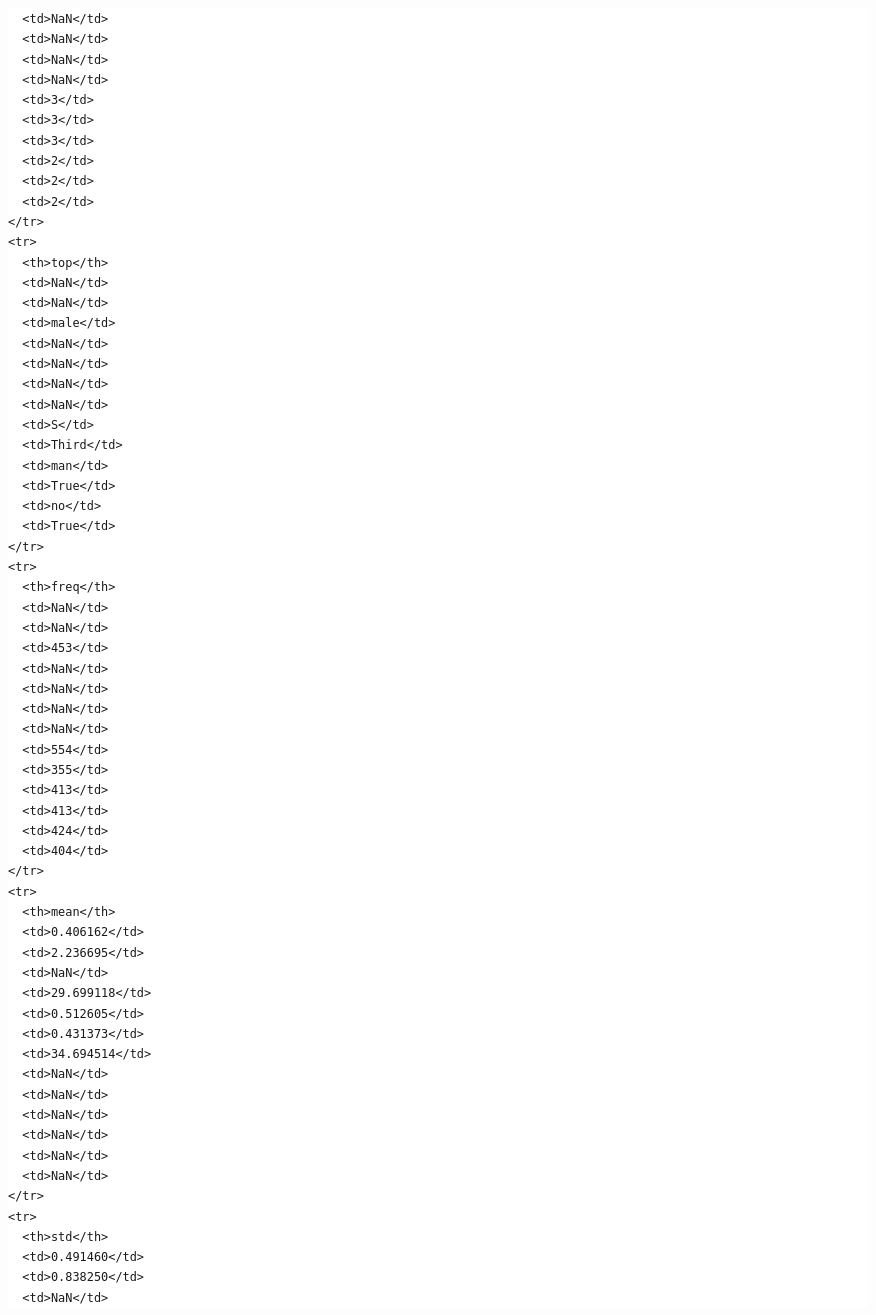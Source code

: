       <td>NaN</td>
      <td>NaN</td>
      <td>NaN</td>
      <td>NaN</td>
      <td>3</td>
      <td>3</td>
      <td>3</td>
      <td>2</td>
      <td>2</td>
      <td>2</td>
    </tr>
    <tr>
      <th>top</th>
      <td>NaN</td>
      <td>NaN</td>
      <td>male</td>
      <td>NaN</td>
      <td>NaN</td>
      <td>NaN</td>
      <td>NaN</td>
      <td>S</td>
      <td>Third</td>
      <td>man</td>
      <td>True</td>
      <td>no</td>
      <td>True</td>
    </tr>
    <tr>
      <th>freq</th>
      <td>NaN</td>
      <td>NaN</td>
      <td>453</td>
      <td>NaN</td>
      <td>NaN</td>
      <td>NaN</td>
      <td>NaN</td>
      <td>554</td>
      <td>355</td>
      <td>413</td>
      <td>413</td>
      <td>424</td>
      <td>404</td>
    </tr>
    <tr>
      <th>mean</th>
      <td>0.406162</td>
      <td>2.236695</td>
      <td>NaN</td>
      <td>29.699118</td>
      <td>0.512605</td>
      <td>0.431373</td>
      <td>34.694514</td>
      <td>NaN</td>
      <td>NaN</td>
      <td>NaN</td>
      <td>NaN</td>
      <td>NaN</td>
      <td>NaN</td>
    </tr>
    <tr>
      <th>std</th>
      <td>0.491460</td>
      <td>0.838250</td>
      <td>NaN</td>